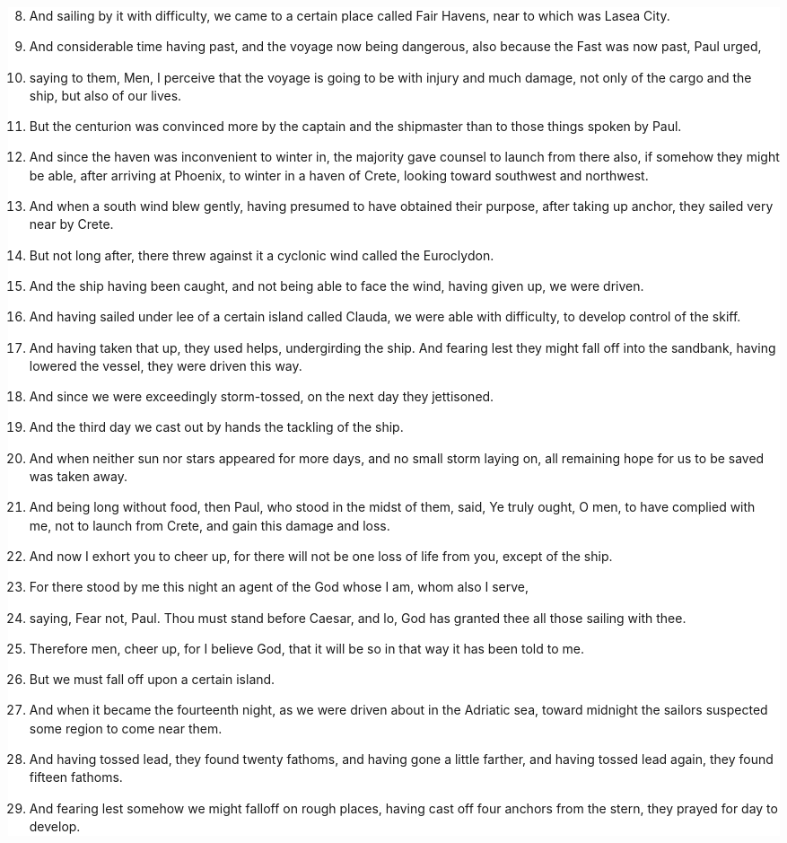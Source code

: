 8. And sailing by it with difficulty, we came to a certain place called Fair Havens, near to which was Lasea City.

9. And considerable time having past, and the voyage now being dangerous, also because the Fast was now past, Paul urged,

10. saying to them, Men, I perceive that the voyage is going to be with injury and much damage, not only of the cargo and the ship, but also of our lives.

11. But the centurion was convinced more by the captain and the shipmaster than to those things spoken by Paul.

12. And since the haven was inconvenient to winter in, the majority gave counsel to launch from there also, if somehow they might be able, after arriving at Phoenix, to winter in a haven of Crete, looking toward southwest and northwest.

13. And when a south wind blew gently, having presumed to have obtained their purpose, after taking up anchor, they sailed very near by Crete.

14. But not long after, there threw against it a cyclonic wind called the Euroclydon.

15. And the ship having been caught, and not being able to face the wind, having given up, we were driven.

16. And having sailed under lee of a certain island called Clauda, we were able with difficulty, to develop control of the skiff.

17. And having taken that up, they used helps, undergirding the ship. And fearing lest they might fall off into the sandbank, having lowered the vessel, they were driven this way.

18. And since we were exceedingly storm-tossed, on the next day they jettisoned.

19. And the third day we cast out by hands the tackling of the ship.

20. And when neither sun nor stars appeared for more days, and no small storm laying on, all remaining hope for us to be saved was taken away.

21. And being long without food, then Paul, who stood in the midst of them, said, Ye truly ought, O men, to have complied with me, not to launch from Crete, and gain this damage and loss.

22. And now I exhort you to cheer up, for there will not be one loss of life from you, except of the ship.

23. For there stood by me this night an agent of the God whose I am, whom also I serve,

24. saying, Fear not, Paul. Thou must stand before Caesar, and lo, God has granted thee all those sailing with thee.

25. Therefore men, cheer up, for I believe God, that it will be so in that way it has been told to me.

26. But we must fall off upon a certain island.

27. And when it became the fourteenth night, as we were driven about in the Adriatic sea, toward midnight the sailors suspected some region to come near them.

28. And having tossed lead, they found twenty fathoms, and having gone a little farther, and having tossed lead again, they found fifteen fathoms.

29. And fearing lest somehow we might falloff on rough places, having cast off four anchors from the stern, they prayed for day to develop.
